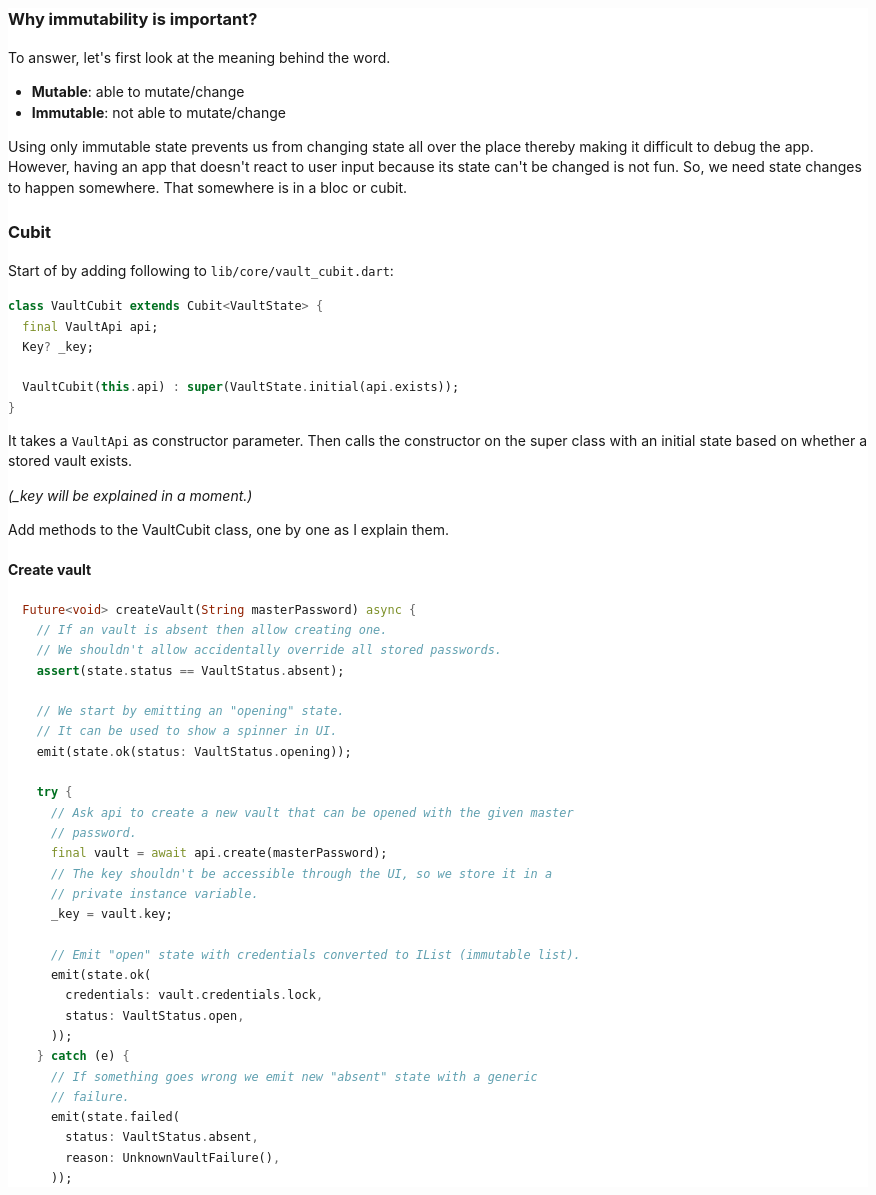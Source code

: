 ### Why immutability is important?

To answer, let's first look at the meaning behind the word.

- **Mutable**: able to mutate/change
- **Immutable**: not able to mutate/change

Using only immutable state prevents us from changing state all over the place
thereby making it difficult to debug the app.
However, having an app that doesn't react to user input because its state can't
be changed is not fun.
So, we need state changes to happen somewhere.
That somewhere is in a bloc or cubit.

### Cubit

Start of by adding following to `lib/core/vault_cubit.dart`:

```dart
class VaultCubit extends Cubit<VaultState> {
  final VaultApi api;
  Key? _key;

  VaultCubit(this.api) : super(VaultState.initial(api.exists));
}
```

It takes a `VaultApi` as constructor parameter.
Then calls the constructor on the super class with an initial state based on
whether a stored vault exists.

_(\_key will be explained in a moment.)_

Add methods to the VaultCubit class, one by one as I explain them.

#### Create vault

```dart
  Future<void> createVault(String masterPassword) async {
    // If an vault is absent then allow creating one.
    // We shouldn't allow accidentally override all stored passwords.
    assert(state.status == VaultStatus.absent);

    // We start by emitting an "opening" state.
    // It can be used to show a spinner in UI.
    emit(state.ok(status: VaultStatus.opening));

    try {
      // Ask api to create a new vault that can be opened with the given master
      // password.
      final vault = await api.create(masterPassword);
      // The key shouldn't be accessible through the UI, so we store it in a
      // private instance variable.
      _key = vault.key;

      // Emit "open" state with credentials converted to IList (immutable list).
      emit(state.ok(
        credentials: vault.credentials.lock,
        status: VaultStatus.open,
      ));
    } catch (e) {
      // If something goes wrong we emit new "absent" state with a generic
      // failure.
      emit(state.failed(
        status: VaultStatus.absent,
        reason: UnknownVaultFailure(),
      ));
```